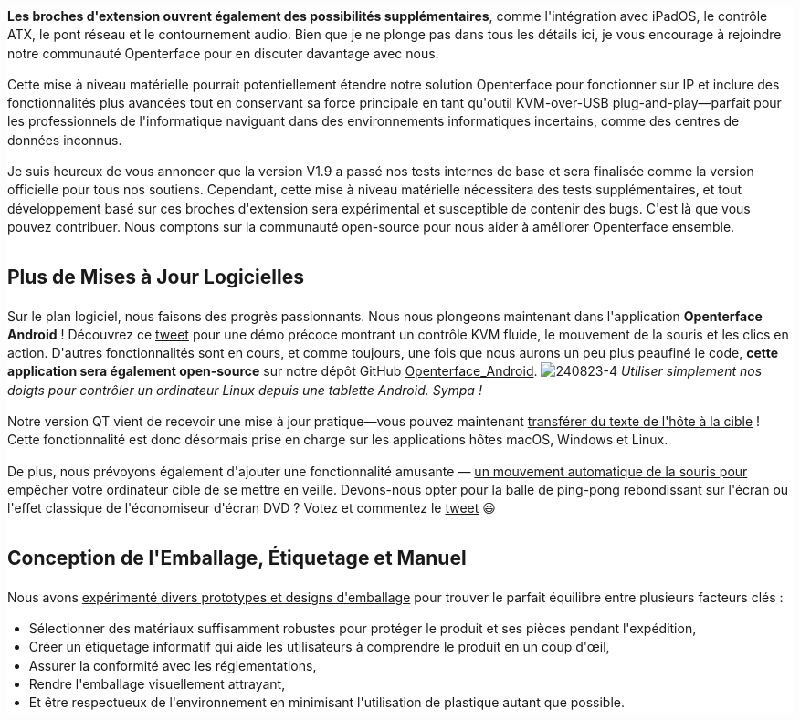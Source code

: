 **Les broches d'extension ouvrent également des possibilités supplémentaires**, comme l'intégration avec iPadOS, le contrôle ATX, le pont réseau et le contournement audio. Bien que je ne plonge pas dans tous les détails ici, je vous encourage à rejoindre notre communauté Openterface pour en discuter davantage avec nous.

Cette mise à niveau matérielle pourrait potentiellement étendre notre solution Openterface pour fonctionner sur IP et inclure des fonctionnalités plus avancées tout en conservant sa force principale en tant qu'outil KVM-over-USB plug-and-play—parfait pour les professionnels de l'informatique naviguant dans des environnements informatiques incertains, comme des centres de données inconnus.

Je suis heureux de vous annoncer que la version V1.9 a passé nos tests internes de base et sera finalisée comme la version officielle pour tous nos soutiens. Cependant, cette mise à niveau matérielle nécessitera des tests supplémentaires, et tout développement basé sur ces broches d'extension sera expérimental et susceptible de contenir des bugs. C'est là que vous pouvez contribuer. Nous comptons sur la communauté open-source pour nous aider à améliorer Openterface ensemble.

## Plus de Mises à Jour Logicielles

Sur le plan logiciel, nous faisons des progrès passionnants. Nous nous plongeons maintenant dans l'application **Openterface Android** ! Découvrez ce [tweet](https://x.com/TechxArtisan/status/1825460088922071398) pour une démo précoce montrant un contrôle KVM fluide, le mouvement de la souris et les clics en action. D'autres fonctionnalités sont en cours, et comme toujours, une fois que nous aurons un peu plus peaufiné le code, **cette application sera également open-source** sur notre dépôt GitHub [Openterface_Android](https://github.com/TechxArtisanStudio/Openterface_Android).
![240823-4](pic/240823-4.jpg)
*Utiliser simplement nos doigts pour contrôler un ordinateur Linux depuis une tablette Android. Sympa !*

Notre version QT vient de recevoir une mise à jour pratique—vous pouvez maintenant [transférer du texte de l'hôte à la cible](https://x.com/TechxArtisan/status/1825919721960780131) ! Cette fonctionnalité est donc désormais prise en charge sur les applications hôtes macOS, Windows et Linux.

De plus, nous prévoyons également d'ajouter une fonctionnalité amusante — [un mouvement automatique de la souris pour empêcher votre ordinateur cible de se mettre en veille](https://x.com/TechxArtisan/status/1825471186668847241). Devons-nous opter pour la balle de ping-pong rebondissant sur l'écran ou l'effet classique de l'économiseur d'écran DVD ? Votez et commentez le [tweet](https://x.com/TechxArtisan/status/1825470086800691459) 😃

## Conception de l'Emballage, Étiquetage et Manuel

Nous avons [expérimenté divers prototypes et designs d'emballage](https://www.reddit.com/r/Openterface_miniKVM/comments/1elm4vq/almost_ready_to_finalize_our_package_design/) pour trouver le parfait équilibre entre plusieurs facteurs clés :

- Sélectionner des matériaux suffisamment robustes pour protéger le produit et ses pièces pendant l'expédition,
- Créer un étiquetage informatif qui aide les utilisateurs à comprendre le produit en un coup d'œil,
- Assurer la conformité avec les réglementations,
- Rendre l'emballage visuellement attrayant,
- Et être respectueux de l'environnement en minimisant l'utilisation de plastique autant que possible.
